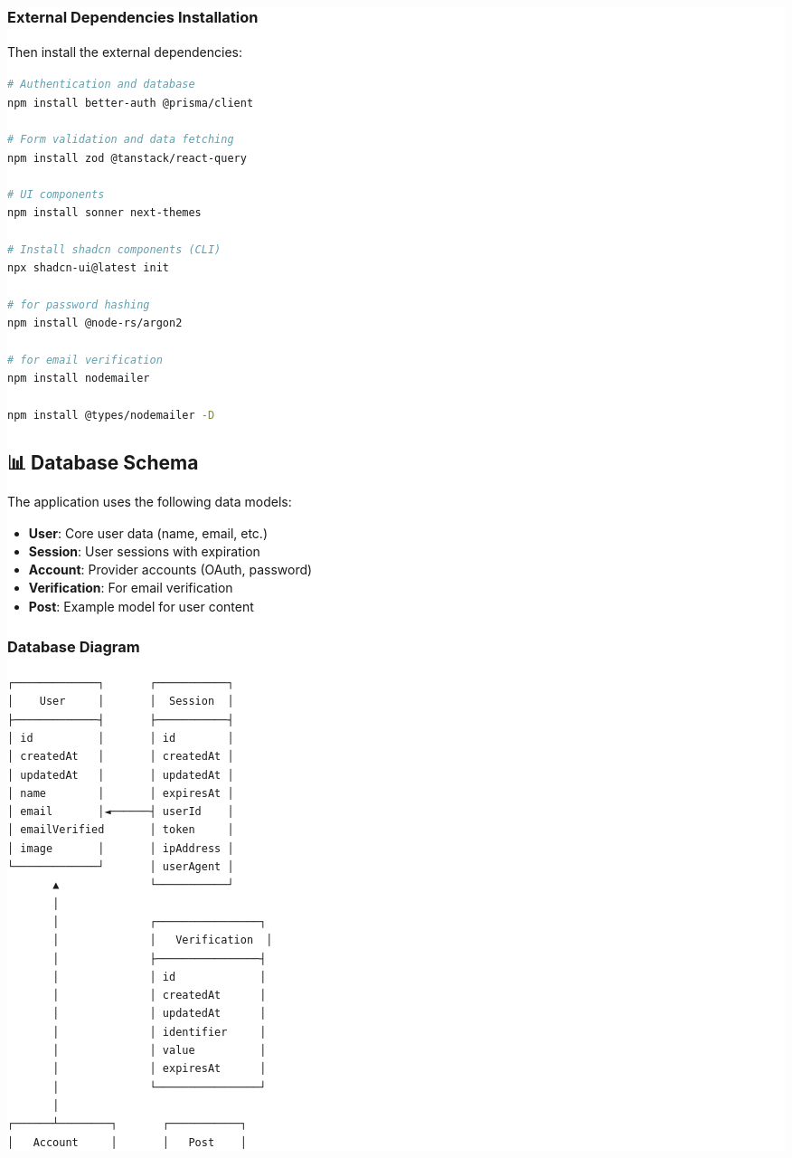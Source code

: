 ### External Dependencies Installation

Then install the external dependencies:

```bash
# Authentication and database
npm install better-auth @prisma/client

# Form validation and data fetching
npm install zod @tanstack/react-query

# UI components
npm install sonner next-themes

# Install shadcn components (CLI)
npx shadcn-ui@latest init

# for password hashing
npm install @node-rs/argon2

# for email verification
npm install nodemailer

npm install @types/nodemailer -D
```

## 📊 Database Schema

The application uses the following data models:

- **User**: Core user data (name, email, etc.)
- **Session**: User sessions with expiration
- **Account**: Provider accounts (OAuth, password)
- **Verification**: For email verification
- **Post**: Example model for user content

### Database Diagram

```
┌─────────────┐       ┌───────────┐
│    User     │       │  Session  │
├─────────────┤       ├───────────┤
│ id          │       │ id        │
│ createdAt   │       │ createdAt │
│ updatedAt   │       │ updatedAt │
│ name        │       │ expiresAt │
│ email       │◄──────┤ userId    │
│ emailVerified       │ token     │
│ image       │       │ ipAddress │
└─────────────┘       │ userAgent │
       ▲              └───────────┘
       │
       │              ┌────────────────┐
       │              │   Verification  │
       │              ├────────────────┤
       │              │ id             │
       │              │ createdAt      │
       │              │ updatedAt      │
       │              │ identifier     │
       │              │ value          │
       │              │ expiresAt      │
       │              └────────────────┘
       │
┌──────┴────────┐       ┌───────────┐
│   Account     │       │   Post    │
```